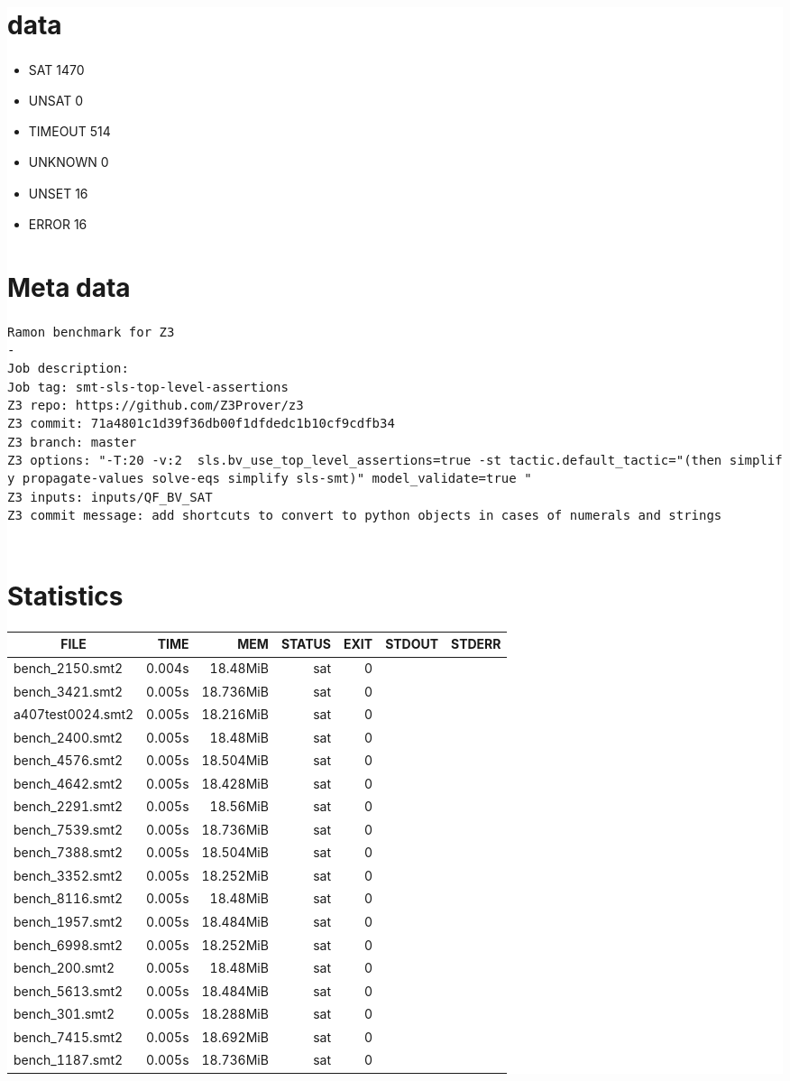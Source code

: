 # data

* SAT 1470
* UNSAT 0
* TIMEOUT 514
* UNKNOWN 0

* UNSET 16

* ERROR 16

# Meta data

<pre>
Ramon benchmark for Z3
-
Job description: 
Job tag: smt-sls-top-level-assertions
Z3 repo: https://github.com/Z3Prover/z3
Z3 commit: 71a4801c1d39f36db00f1dfdedc1b10cf9cdfb34
Z3 branch: master
Z3 options: "-T:20 -v:2  sls.bv_use_top_level_assertions=true -st tactic.default_tactic="(then simplify propagate-values solve-eqs simplify sls-smt)" model_validate=true "
Z3 inputs: inputs/QF_BV_SAT
Z3 commit message: add shortcuts to convert to python objects in cases of numerals and strings

</pre>


# Statistics
|FILE                                                         |TIME     |MEM        | STATUS   | EXIT | STDOUT | STDERR | 
|------------|----------:|---------:|-------------:| ----------:|--------|--------| 
|bench_2150.smt2                                              |    0.004s | 18.48MiB| sat | 0 |  |  |
|bench_3421.smt2                                              |    0.005s | 18.736MiB| sat | 0 |  |  |
|a407test0024.smt2                                            |    0.005s | 18.216MiB| sat | 0 |  |  |
|bench_2400.smt2                                              |    0.005s | 18.48MiB| sat | 0 |  |  |
|bench_4576.smt2                                              |    0.005s | 18.504MiB| sat | 0 |  |  |
|bench_4642.smt2                                              |    0.005s | 18.428MiB| sat | 0 |  |  |
|bench_2291.smt2                                              |    0.005s | 18.56MiB| sat | 0 |  |  |
|bench_7539.smt2                                              |    0.005s | 18.736MiB| sat | 0 |  |  |
|bench_7388.smt2                                              |    0.005s | 18.504MiB| sat | 0 |  |  |
|bench_3352.smt2                                              |    0.005s | 18.252MiB| sat | 0 |  |  |
|bench_8116.smt2                                              |    0.005s | 18.48MiB| sat | 0 |  |  |
|bench_1957.smt2                                              |    0.005s | 18.484MiB| sat | 0 |  |  |
|bench_6998.smt2                                              |    0.005s | 18.252MiB| sat | 0 |  |  |
|bench_200.smt2                                               |    0.005s | 18.48MiB| sat | 0 |  |  |
|bench_5613.smt2                                              |    0.005s | 18.484MiB| sat | 0 |  |  |
|bench_301.smt2                                               |    0.005s | 18.288MiB| sat | 0 |  |  |
|bench_7415.smt2                                              |    0.005s | 18.692MiB| sat | 0 |  |  |
|bench_1187.smt2                                              |    0.005s | 18.736MiB| sat | 0 |  |  |
